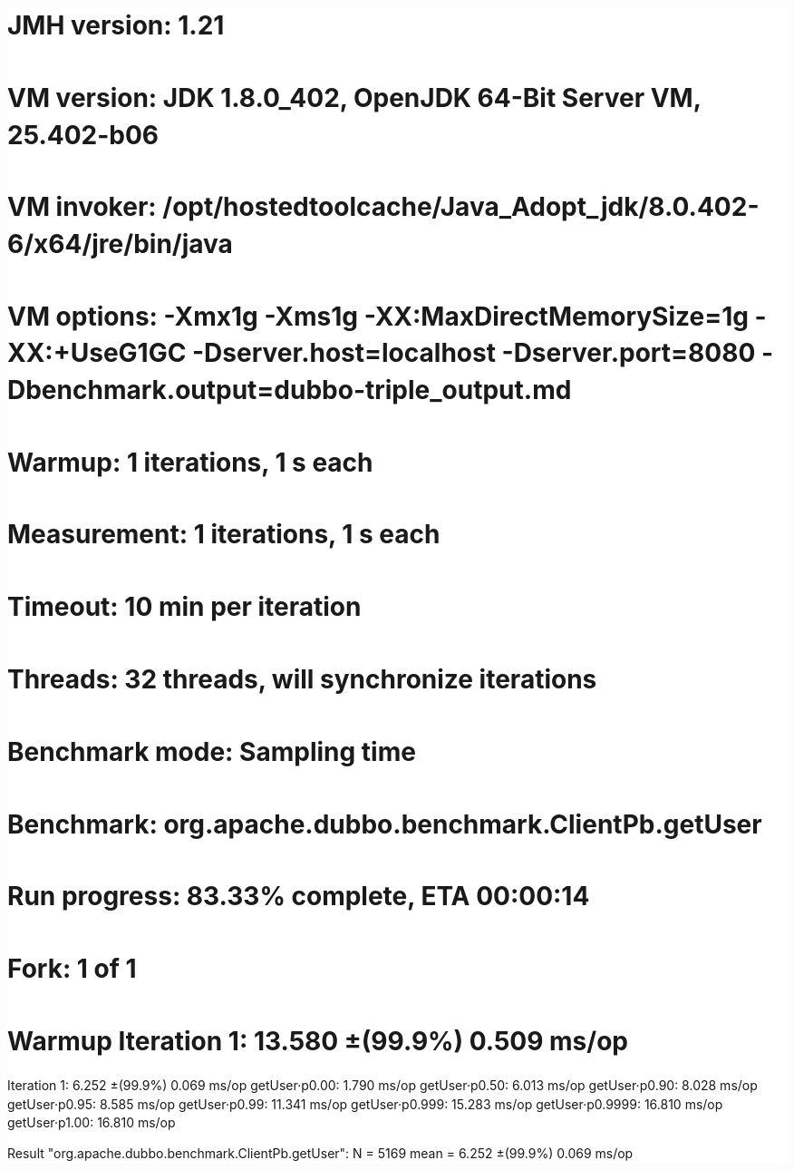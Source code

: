 # JMH version: 1.21
# VM version: JDK 1.8.0_402, OpenJDK 64-Bit Server VM, 25.402-b06
# VM invoker: /opt/hostedtoolcache/Java_Adopt_jdk/8.0.402-6/x64/jre/bin/java
# VM options: -Xmx1g -Xms1g -XX:MaxDirectMemorySize=1g -XX:+UseG1GC -Dserver.host=localhost -Dserver.port=8080 -Dbenchmark.output=dubbo-triple_output.md
# Warmup: 1 iterations, 1 s each
# Measurement: 1 iterations, 1 s each
# Timeout: 10 min per iteration
# Threads: 32 threads, will synchronize iterations
# Benchmark mode: Sampling time
# Benchmark: org.apache.dubbo.benchmark.ClientPb.getUser

# Run progress: 83.33% complete, ETA 00:00:14
# Fork: 1 of 1
# Warmup Iteration   1: 13.580 ±(99.9%) 0.509 ms/op
Iteration   1: 6.252 ±(99.9%) 0.069 ms/op
                 getUser·p0.00:   1.790 ms/op
                 getUser·p0.50:   6.013 ms/op
                 getUser·p0.90:   8.028 ms/op
                 getUser·p0.95:   8.585 ms/op
                 getUser·p0.99:   11.341 ms/op
                 getUser·p0.999:  15.283 ms/op
                 getUser·p0.9999: 16.810 ms/op
                 getUser·p1.00:   16.810 ms/op



Result "org.apache.dubbo.benchmark.ClientPb.getUser":
  N = 5169
  mean =      6.252 ±(99.9%) 0.069 ms/op
